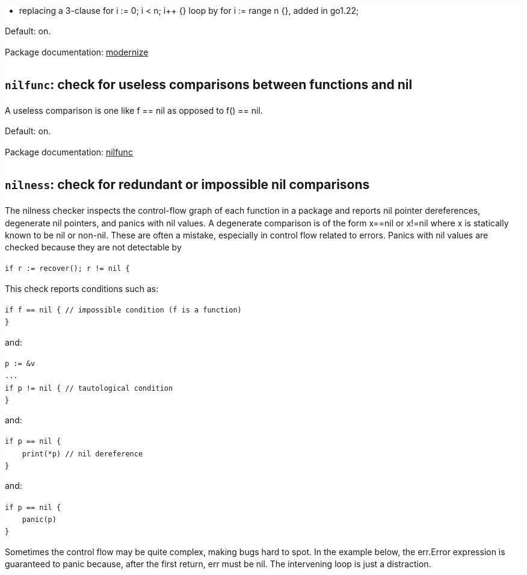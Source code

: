   - replacing a 3-clause for i := 0; i < n; i++ {} loop by
    for i := range n {}, added in go1.22;

Default: on.

Package documentation: [modernize](https://pkg.go.dev/golang.org/x/tools/gopls/internal/analysis/modernize)

<a id='nilfunc'></a>
## `nilfunc`: check for useless comparisons between functions and nil


A useless comparison is one like f == nil as opposed to f() == nil.

Default: on.

Package documentation: [nilfunc](https://pkg.go.dev/golang.org/x/tools/go/analysis/passes/nilfunc)

<a id='nilness'></a>
## `nilness`: check for redundant or impossible nil comparisons


The nilness checker inspects the control-flow graph of each function in
a package and reports nil pointer dereferences, degenerate nil
pointers, and panics with nil values. A degenerate comparison is of the form
x==nil or x!=nil where x is statically known to be nil or non-nil. These are
often a mistake, especially in control flow related to errors. Panics with nil
values are checked because they are not detectable by

	if r := recover(); r != nil {

This check reports conditions such as:

	if f == nil { // impossible condition (f is a function)
	}

and:

	p := &v
	...
	if p != nil { // tautological condition
	}

and:

	if p == nil {
		print(*p) // nil dereference
	}

and:

	if p == nil {
		panic(p)
	}

Sometimes the control flow may be quite complex, making bugs hard
to spot. In the example below, the err.Error expression is
guaranteed to panic because, after the first return, err must be
nil. The intervening loop is just a distraction.
